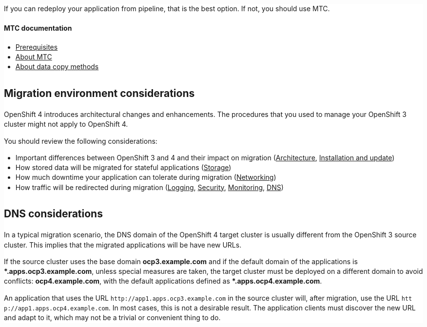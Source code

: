 If you can redeploy your application from pipeline, that is the best option. If not, you should use MTC.

#### MTC documentation

- [Prerequisites](https://docs.openshift.com/container-platform/4.7/migration/migrating_3_4/migrating-application-workloads-3-4.html#migration-prerequisites_migrating-3-4)
- [About MTC](https://docs.openshift.com/container-platform/4.7/migration/migrating_3_4/migrating-application-workloads-3-4.html#migration-understanding-cam_migrating-3-4)
- [About data copy methods](https://docs.openshift.com/container-platform/4.7/migration/migrating_3_4/migrating-application-workloads-3-4.html#migration-understanding-data-copy-methods_migrating-3-4)

## Migration environment considerations

OpenShift 4 introduces architectural changes and enhancements. The procedures that you used to manage your OpenShift 3 cluster might not apply to OpenShift 4.

You should review the following considerations:

- Important differences between OpenShift 3 and 4 and their impact on migration ([Architecture](https://docs.openshift.com/container-platform/4.7/migration/migrating_3_4/planning-migration-3-to-4.html#migration-differences-architecture), [Installation and update](https://docs.openshift.com/container-platform/4.7/migration/migrating_3_4/planning-migration-3-to-4.html#migration-differences-install))
- How stored data will be migrated for stateful applications ([Storage](https://docs.openshift.com/container-platform/4.7/migration/migrating_3_4/planning-migration-3-to-4.html#migration-preparing-storage))
- How much downtime your application can tolerate during migration ([Networking](https://docs.openshift.com/container-platform/4.7/migration/migrating_3_4/planning-migration-3-to-4.html#migration-preparing-networking))
- How traffic will be redirected during migration ([Logging](https://docs.openshift.com/container-platform/4.7/migration/migrating_3_4/planning-migration-3-to-4.html#migration-preparing-logging), [Security](https://docs.openshift.com/container-platform/4.7/migration/migrating_3_4/planning-migration-3-to-4.html#migration-preparing-security), [Monitoring](https://docs.openshift.com/container-platform/4.7/migration/migrating_3_4/planning-migration-3-to-4.html#migration-preparing-monitoring), [DNS](#dns-considerations))

## DNS considerations

In a typical migration scenario, the DNS domain of the OpenShift 4 target cluster is usually different from the OpenShift 3 source cluster. This implies that the migrated applications will be have new URLs.

If the source cluster uses the base domain **ocp3.example.com** and if the default domain of the applications is **\*.apps.ocp3.example.com**, unless special measures are taken, the target cluster must be deployed on a different domain to avoid conflicts: **ocp4.example.com**, with the default applications defined as **\*.apps.ocp4.example.com**.

An application that uses the URL `http://app1.apps.ocp3.example.com` in the source cluster will, after migration, use the URL `http://app1.apps.ocp4.example.com`. In most cases, this is not a desirable result. The application clients must discover the new URL and adapt to it, which may not be a trivial or convenient thing to do.
